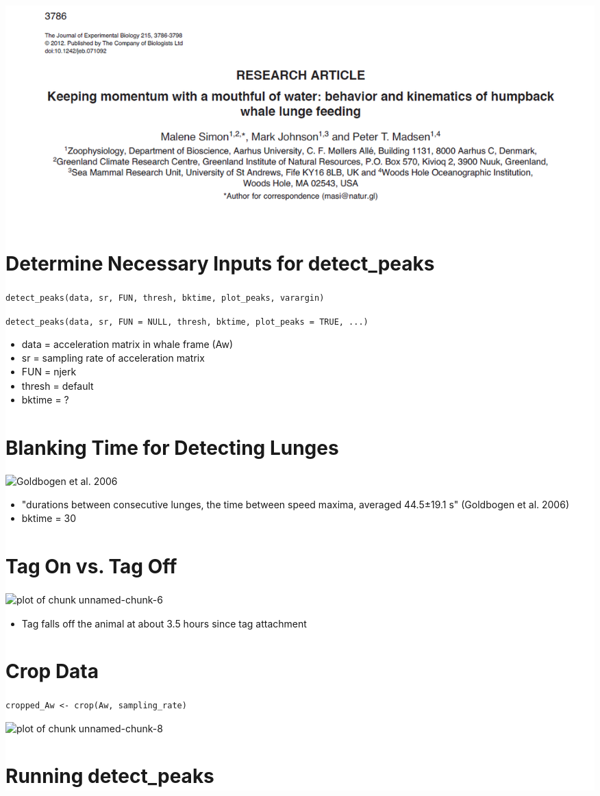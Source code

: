 ![Simon et al. 2012](images/Simon2012.png)


Determine Necessary Inputs for detect_peaks
========================================================

```detect_peaks(data, sr, FUN, thresh, bktime, plot_peaks, varargin)```

```detect_peaks(data, sr, FUN = NULL, thresh, bktime, plot_peaks = TRUE, ...)```
- data = acceleration matrix in whale frame (Aw)
- sr = sampling rate of acceleration matrix
- FUN = njerk
- thresh = default
- bktime = ?


Blanking Time for Detecting Lunges
========================================================


![Goldbogen et al. 2006](images/Goldbogen2006.png)

- "durations between consecutive lunges, the time between speed maxima, averaged 44.5±19.1 s" (Goldbogen et al. 2006)
- bktime = 30


Tag On vs. Tag Off
========================================================

<img src="Event_Detection-figure/unnamed-chunk-6-1.png" title="plot of chunk unnamed-chunk-6" alt="plot of chunk unnamed-chunk-6" style="display: block; margin: auto;" />

- Tag falls off the animal at about 3.5 hours since tag attachment


Crop Data
========================================================

```cropped_Aw <- crop(Aw, sampling_rate)```



<img src="Event_Detection-figure/unnamed-chunk-8-1.png" title="plot of chunk unnamed-chunk-8" alt="plot of chunk unnamed-chunk-8" style="display: block; margin: auto;" />


Running detect_peaks
========================================================
```